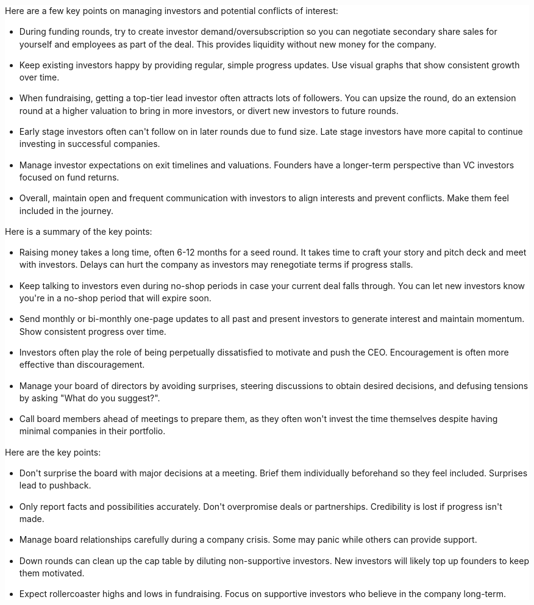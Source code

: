  Here are a few key points on managing investors and potential conflicts of interest:

- During funding rounds, try to create investor demand/oversubscription so you can negotiate secondary share sales for yourself and employees as part of the deal. This provides liquidity without new money for the company.

- Keep existing investors happy by providing regular, simple progress updates. Use visual graphs that show consistent growth over time. 

- When fundraising, getting a top-tier lead investor often attracts lots of followers. You can upsize the round, do an extension round at a higher valuation to bring in more investors, or divert new investors to future rounds.

- Early stage investors often can't follow on in later rounds due to fund size. Late stage investors have more capital to continue investing in successful companies.

- Manage investor expectations on exit timelines and valuations. Founders have a longer-term perspective than VC investors focused on fund returns.

- Overall, maintain open and frequent communication with investors to align interests and prevent conflicts. Make them feel included in the journey.

 Here is a summary of the key points:

- Raising money takes a long time, often 6-12 months for a seed round. It takes time to craft your story and pitch deck and meet with investors. Delays can hurt the company as investors may renegotiate terms if progress stalls. 

- Keep talking to investors even during no-shop periods in case your current deal falls through. You can let new investors know you're in a no-shop period that will expire soon.

- Send monthly or bi-monthly one-page updates to all past and present investors to generate interest and maintain momentum. Show consistent progress over time. 

- Investors often play the role of being perpetually dissatisfied to motivate and push the CEO. Encouragement is often more effective than discouragement. 

- Manage your board of directors by avoiding surprises, steering discussions to obtain desired decisions, and defusing tensions by asking "What do you suggest?". 

- Call board members ahead of meetings to prepare them, as they often won't invest the time themselves despite having minimal companies in their portfolio.

 Here are the key points:

- Don't surprise the board with major decisions at a meeting. Brief them individually beforehand so they feel included. Surprises lead to pushback.

- Only report facts and possibilities accurately. Don't overpromise deals or partnerships. Credibility is lost if progress isn't made.

- Manage board relationships carefully during a company crisis. Some may panic while others can provide support. 

- Down rounds can clean up the cap table by diluting non-supportive investors. New investors will likely top up founders to keep them motivated.

- Expect rollercoaster highs and lows in fundraising. Focus on supportive investors who believe in the company long-term.
